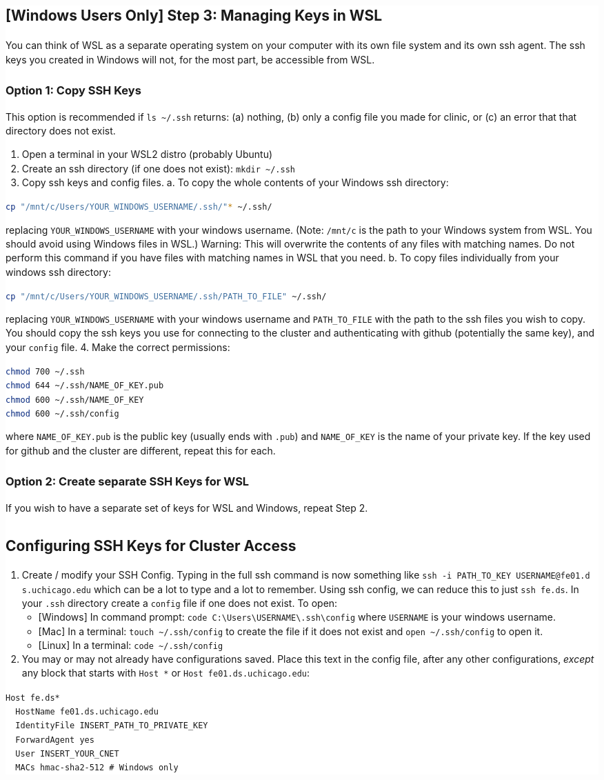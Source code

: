 ## [Windows Users Only] Step 3: Managing Keys in WSL
You can think of WSL as a separate operating system on your computer with its own file system and its own ssh agent. The ssh keys you created in Windows will not, for the most part, be accessible from WSL. 

### Option 1: Copy SSH Keys
This option is recommended if `ls ~/.ssh` returns: (a) nothing, (b) only a config file you made for clinic, or (c) an error that that directory does not exist.

1. Open a terminal in your WSL2 distro (probably Ubuntu)
2. Create an ssh directory (if one does not exist): `mkdir ~/.ssh`
3. Copy ssh keys and config files. 
a. To copy the whole contents of your Windows ssh directory:
```bash
cp "/mnt/c/Users/YOUR_WINDOWS_USERNAME/.ssh/"* ~/.ssh/
```
replacing `YOUR_WINDOWS_USERNAME` with your windows username. (Note: `/mnt/c` is the path to your Windows system from WSL. You should avoid using Windows files in WSL.) Warning: This will overwrite the contents of any files with matching names. Do not perform this command if you have files with matching names in WSL that you need. 
b. To copy files individually from your windows ssh directory:
```bash
cp "/mnt/c/Users/YOUR_WINDOWS_USERNAME/.ssh/PATH_TO_FILE" ~/.ssh/
```
replacing `YOUR_WINDOWS_USERNAME` with your windows username and `PATH_TO_FILE` with the path to the ssh files you wish to copy. You should copy the ssh keys you use for connecting to the cluster and authenticating with github (potentially the same key), and your `config` file. 
4. Make the correct permissions:
```bash
chmod 700 ~/.ssh
chmod 644 ~/.ssh/NAME_OF_KEY.pub
chmod 600 ~/.ssh/NAME_OF_KEY
chmod 600 ~/.ssh/config
```
where `NAME_OF_KEY.pub` is the public key (usually ends with `.pub`) and `NAME_OF_KEY` is the name of your private key. If the key used for github and the cluster are different, repeat this for each. 

### Option 2: Create separate SSH Keys for WSL

If you wish to have a separate set of keys for WSL and Windows, repeat Step 2.


## Configuring SSH Keys for Cluster Access

1. Create / modify your SSH Config. Typing in the full ssh command is now something like `ssh -i PATH_TO_KEY USERNAME@fe01.ds.uchicago.edu` which can be a lot to type and a lot to remember. Using ssh config, we can reduce this to just `ssh fe.ds`. In your `.ssh` directory create a `config` file if one does not exist. To open:
    - [Windows] In command prompt: `code C:\Users\USERNAME\.ssh\config` where `USERNAME` is your windows username. 
    - [Mac] In a terminal: `touch ~/.ssh/config` to create the file if it does not exist and `open ~/.ssh/config` to open it.
    - [Linux] In a terminal: `code ~/.ssh/config`
2. You may or may not already have configurations saved. Place this text in the config file, after any other configurations, *except* any block that starts with `Host *` or `Host fe01.ds.uchicago.edu`:
```
Host fe.ds*
  HostName fe01.ds.uchicago.edu
  IdentityFile INSERT_PATH_TO_PRIVATE_KEY
  ForwardAgent yes
  User INSERT_YOUR_CNET
  MACs hmac-sha2-512 # Windows only

```